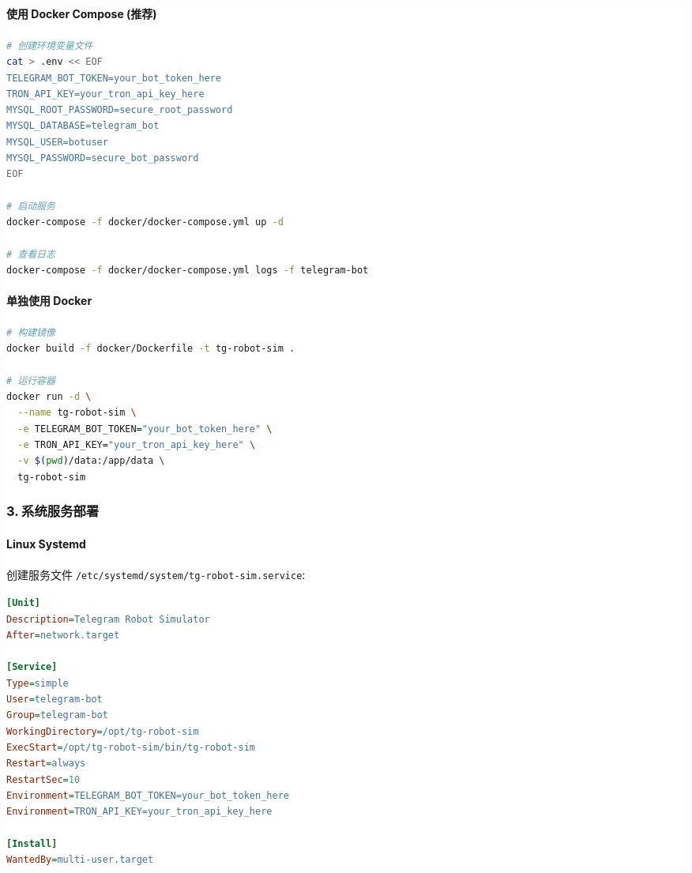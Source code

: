 #### 使用 Docker Compose (推荐)
```bash
# 创建环境变量文件
cat > .env << EOF
TELEGRAM_BOT_TOKEN=your_bot_token_here
TRON_API_KEY=your_tron_api_key_here
MYSQL_ROOT_PASSWORD=secure_root_password
MYSQL_DATABASE=telegram_bot
MYSQL_USER=botuser
MYSQL_PASSWORD=secure_bot_password
EOF

# 启动服务
docker-compose -f docker/docker-compose.yml up -d

# 查看日志
docker-compose -f docker/docker-compose.yml logs -f telegram-bot
```

#### 单独使用 Docker
```bash
# 构建镜像
docker build -f docker/Dockerfile -t tg-robot-sim .

# 运行容器
docker run -d \
  --name tg-robot-sim \
  -e TELEGRAM_BOT_TOKEN="your_bot_token_here" \
  -e TRON_API_KEY="your_tron_api_key_here" \
  -v $(pwd)/data:/app/data \
  tg-robot-sim
```

### 3. 系统服务部署

#### Linux Systemd
创建服务文件 `/etc/systemd/system/tg-robot-sim.service`:

```ini
[Unit]
Description=Telegram Robot Simulator
After=network.target

[Service]
Type=simple
User=telegram-bot
Group=telegram-bot
WorkingDirectory=/opt/tg-robot-sim
ExecStart=/opt/tg-robot-sim/bin/tg-robot-sim
Restart=always
RestartSec=10
Environment=TELEGRAM_BOT_TOKEN=your_bot_token_here
Environment=TRON_API_KEY=your_tron_api_key_here

[Install]
WantedBy=multi-user.target
```
